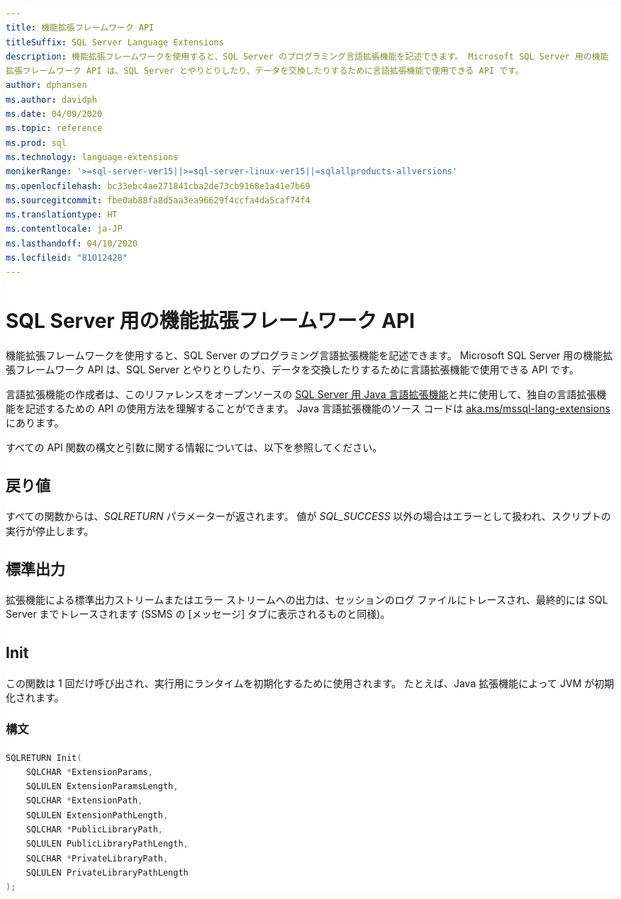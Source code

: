 ```yaml
---
title: 機能拡張フレームワーク API
titleSuffix: SQL Server Language Extensions
description: 機能拡張フレームワークを使用すると、SQL Server のプログラミング言語拡張機能を記述できます。 Microsoft SQL Server 用の機能拡張フレームワーク API は、SQL Server とやりとりしたり、データを交換したりするために言語拡張機能で使用できる API です。
author: dphansen
ms.author: davidph
ms.date: 04/09/2020
ms.topic: reference
ms.prod: sql
ms.technology: language-extensions
monikerRange: '>=sql-server-ver15||>=sql-server-linux-ver15||=sqlallproducts-allversions'
ms.openlocfilehash: bc33ebc4ae271841cba2de73cb9168e1a41e7b69
ms.sourcegitcommit: fbe0ab88fa8d5aa3ea96629f4ccfa4da5caf74f4
ms.translationtype: HT
ms.contentlocale: ja-JP
ms.lasthandoff: 04/10/2020
ms.locfileid: "81012428"
---
```

# <a name="extensibility-framework-api-for-sql-server"></a>SQL Server 用の機能拡張フレームワーク API

機能拡張フレームワークを使用すると、SQL Server のプログラミング言語拡張機能を記述できます。 Microsoft SQL Server 用の機能拡張フレームワーク API は、SQL Server とやりとりしたり、データを交換したりするために言語拡張機能で使用できる API です。

言語拡張機能の作成者は、このリファレンスをオープンソースの [SQL Server 用 Java 言語拡張機能](../how-to/extensibility-sdk-java-sql-server.md)と共に使用して、独自の言語拡張機能を記述するための API の使用方法を理解することができます。 Java 言語拡張機能のソース コードは [aka.ms/mssql-lang-extensions](https://aka.ms/mssql-lang-extensions) にあります。

すべての API 関数の構文と引数に関する情報については、以下を参照してください。

## <a name="return-value"></a>戻り値

すべての関数からは、*SQLRETURN* パラメーターが返されます。 値が *SQL_SUCCESS* 以外の場合はエラーとして扱われ、スクリプトの実行が停止します。

## <a name="standard-output"></a>標準出力

拡張機能による標準出力ストリームまたはエラー ストリームへの出力は、セッションのログ ファイルにトレースされ、最終的には SQL Server までトレースされます (SSMS の [メッセージ] タブに表示されるものと同様)。


## <a name="init"></a>Init

この関数は 1 回だけ呼び出され、実行用にランタイムを初期化するために使用されます。 たとえば、Java 拡張機能によって JVM が初期化されます。

### <a name="syntax"></a>構文

```cpp
SQLRETURN Init(
    SQLCHAR *ExtensionParams,
    SQLULEN ExtensionParamsLength,
    SQLCHAR *ExtensionPath,
    SQLULEN ExtensionPathLength,
    SQLCHAR *PublicLibraryPath,
    SQLULEN PublicLibraryPathLength,
    SQLCHAR *PrivateLibraryPath,
    SQLULEN PrivateLibraryPathLength
);
```
